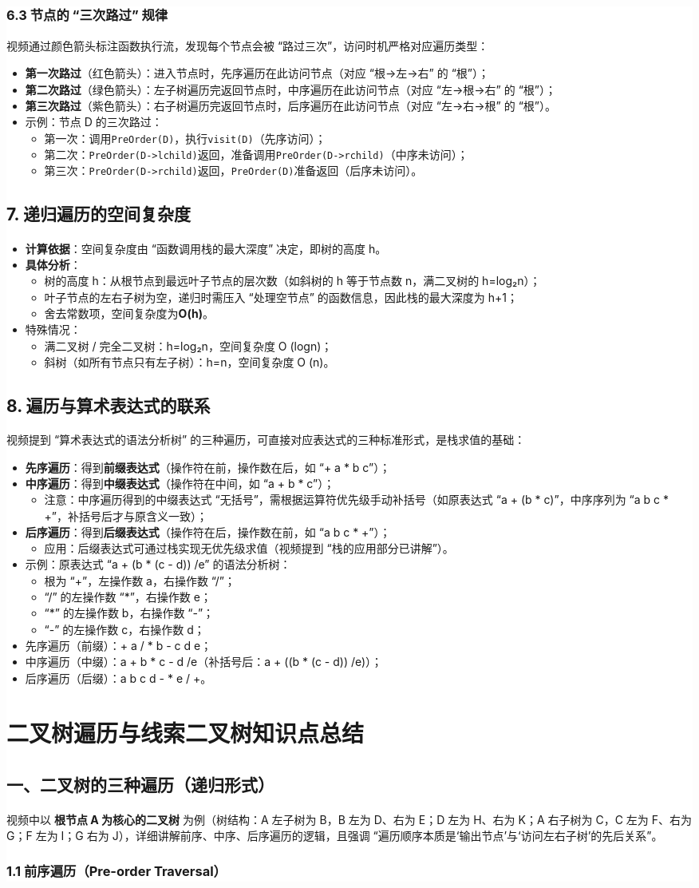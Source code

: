 ### 6.3 节点的 “三次路过” 规律

视频通过颜色箭头标注函数执行流，发现每个节点会被 “路过三次”，访问时机严格对应遍历类型：

- **第一次路过**（红色箭头）：进入节点时，先序遍历在此访问节点（对应 “根→左→右” 的 “根”）；
- **第二次路过**（绿色箭头）：左子树遍历完返回节点时，中序遍历在此访问节点（对应 “左→根→右” 的 “根”）；
- **第三次路过**（紫色箭头）：右子树遍历完返回节点时，后序遍历在此访问节点（对应 “左→右→根” 的 “根”）。
- 示例：节点 D 的三次路过：
	- 第一次：调用`PreOrder(D)`，执行`visit(D)`（先序访问）；
	- 第二次：`PreOrder(D->lchild)`返回，准备调用`PreOrder(D->rchild)`（中序未访问）；
	- 第三次：`PreOrder(D->rchild)`返回，`PreOrder(D)`准备返回（后序未访问）。

## 7. 递归遍历的空间复杂度

- **计算依据**：空间复杂度由 “函数调用栈的最大深度” 决定，即树的高度 h。
- **具体分析**：
	- 树的高度 h：从根节点到最远叶子节点的层次数（如斜树的 h 等于节点数 n，满二叉树的 h=log₂n）；
	- 叶子节点的左右子树为空，递归时需压入 “处理空节点” 的函数信息，因此栈的最大深度为 h+1；
	- 舍去常数项，空间复杂度为**O(h)**。
- 特殊情况：
	- 满二叉树 / 完全二叉树：h=log₂n，空间复杂度 O (logn)；
	- 斜树（如所有节点只有左子树）：h=n，空间复杂度 O (n)。

## 8. 遍历与算术表达式的联系

视频提到 “算术表达式的语法分析树” 的三种遍历，可直接对应表达式的三种标准形式，是栈求值的基础：

- **先序遍历**：得到**前缀表达式**（操作符在前，操作数在后，如 “+ a * b c”）；
- **中序遍历**：得到**中缀表达式**（操作符在中间，如 “a + b * c”）；
	- 注意：中序遍历得到的中缀表达式 “无括号”，需根据运算符优先级手动补括号（如原表达式 “a + (b * c)”，中序序列为 “a b c * +”，补括号后才与原含义一致）；
- **后序遍历**：得到**后缀表达式**（操作符在后，操作数在前，如 “a b c * +”）；
	- 应用：后缀表达式可通过栈实现无优先级求值（视频提到 “栈的应用部分已讲解”）。
- 示例：原表达式 “a + (b * (c - d)) /e” 的语法分析树：
	- 根为 “+”，左操作数 a，右操作数 “/”；
	- “/” 的左操作数 “*”，右操作数 e；
	- “*” 的左操作数 b，右操作数 “-”；
	- “-” 的左操作数 c，右操作数 d；
- 先序遍历（前缀）：+ a / * b - c d e；
- 中序遍历（中缀）：a + b * c - d /e（补括号后：a + ((b * (c - d)) /e)）；
- 后序遍历（后缀）：a b c d - * e / +。



# 二叉树遍历与线索二叉树知识点总结

## 一、二叉树的三种遍历（递归形式）

视频中以 **根节点 A 为核心的二叉树** 为例（树结构：A 左子树为 B，B 左为 D、右为 E；D 左为 H、右为 K；A 右子树为 C，C 左为 F、右为 G；F 左为 I；G 右为 J），详细讲解前序、中序、后序遍历的逻辑，且强调 “遍历顺序本质是‘输出节点’与‘访问左右子树’的先后关系”。

### 1.1 前序遍历（Pre-order Traversal）
